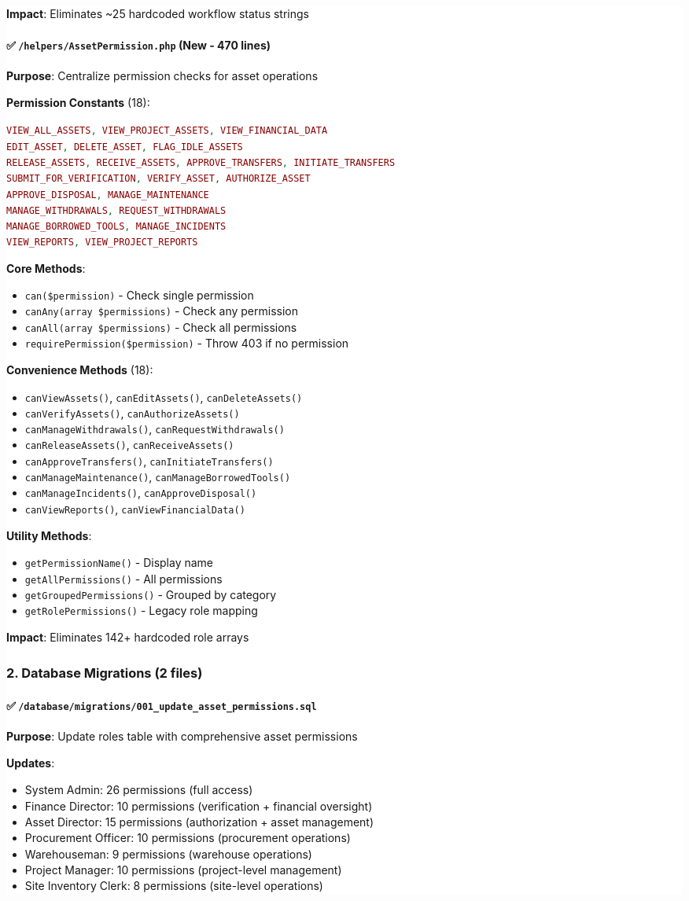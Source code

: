 
**Impact**: Eliminates ~25 hardcoded workflow status strings

#### ✅ `/helpers/AssetPermission.php` (New - 470 lines)
**Purpose**: Centralize permission checks for asset operations

**Permission Constants** (18):
```php
VIEW_ALL_ASSETS, VIEW_PROJECT_ASSETS, VIEW_FINANCIAL_DATA
EDIT_ASSET, DELETE_ASSET, FLAG_IDLE_ASSETS
RELEASE_ASSETS, RECEIVE_ASSETS, APPROVE_TRANSFERS, INITIATE_TRANSFERS
SUBMIT_FOR_VERIFICATION, VERIFY_ASSET, AUTHORIZE_ASSET
APPROVE_DISPOSAL, MANAGE_MAINTENANCE
MANAGE_WITHDRAWALS, REQUEST_WITHDRAWALS
MANAGE_BORROWED_TOOLS, MANAGE_INCIDENTS
VIEW_REPORTS, VIEW_PROJECT_REPORTS
```

**Core Methods**:
- `can($permission)` - Check single permission
- `canAny(array $permissions)` - Check any permission
- `canAll(array $permissions)` - Check all permissions
- `requirePermission($permission)` - Throw 403 if no permission

**Convenience Methods** (18):
- `canViewAssets()`, `canEditAssets()`, `canDeleteAssets()`
- `canVerifyAssets()`, `canAuthorizeAssets()`
- `canManageWithdrawals()`, `canRequestWithdrawals()`
- `canReleaseAssets()`, `canReceiveAssets()`
- `canApproveTransfers()`, `canInitiateTransfers()`
- `canManageMaintenance()`, `canManageBorrowedTools()`
- `canManageIncidents()`, `canApproveDisposal()`
- `canViewReports()`, `canViewFinancialData()`

**Utility Methods**:
- `getPermissionName()` - Display name
- `getAllPermissions()` - All permissions
- `getGroupedPermissions()` - Grouped by category
- `getRolePermissions()` - Legacy role mapping

**Impact**: Eliminates 142+ hardcoded role arrays

### 2. Database Migrations (2 files)

#### ✅ `/database/migrations/001_update_asset_permissions.sql`
**Purpose**: Update roles table with comprehensive asset permissions

**Updates**:
- System Admin: 26 permissions (full access)
- Finance Director: 10 permissions (verification + financial oversight)
- Asset Director: 15 permissions (authorization + asset management)
- Procurement Officer: 10 permissions (procurement operations)
- Warehouseman: 9 permissions (warehouse operations)
- Project Manager: 10 permissions (project-level management)
- Site Inventory Clerk: 8 permissions (site-level operations)
